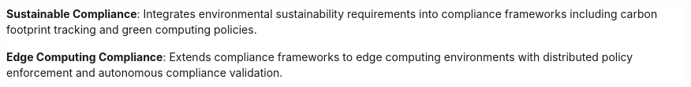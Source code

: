 **Sustainable Compliance**: Integrates environmental sustainability requirements into compliance frameworks including carbon footprint tracking and green computing policies.

**Edge Computing Compliance**: Extends compliance frameworks to edge computing environments with distributed policy enforcement and autonomous compliance validation.